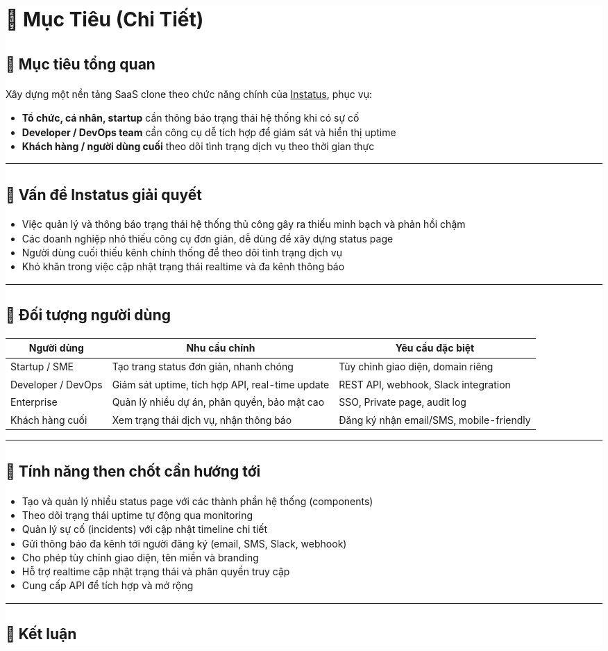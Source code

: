 # 🧠 Mục Tiêu (Chi Tiết)

## 🎯 Mục tiêu tổng quan

Xây dựng một nền tảng SaaS clone theo chức năng chính của [Instatus](https://instatus.com), phục vụ:

- **Tổ chức, cá nhân, startup** cần thông báo trạng thái hệ thống khi có sự cố
- **Developer / DevOps team** cần công cụ dễ tích hợp để giám sát và hiển thị uptime
- **Khách hàng / người dùng cuối** theo dõi tình trạng dịch vụ theo thời gian thực

---

## 📌 Vấn đề Instatus giải quyết

- Việc quản lý và thông báo trạng thái hệ thống thủ công gây ra thiếu minh bạch và phản hồi chậm
- Các doanh nghiệp nhỏ thiếu công cụ đơn giản, dễ dùng để xây dựng status page
- Người dùng cuối thiếu kênh chính thống để theo dõi tình trạng dịch vụ
- Khó khăn trong việc cập nhật trạng thái realtime và đa kênh thông báo

---

## 🎯 Đối tượng người dùng

| Người dùng          | Nhu cầu chính                                   | Yêu cầu đặc biệt                         |
|---------------------|------------------------------------------------|-----------------------------------------|
| Startup / SME       | Tạo trang status đơn giản, nhanh chóng          | Tùy chỉnh giao diện, domain riêng       |
| Developer / DevOps  | Giám sát uptime, tích hợp API, real-time update | REST API, webhook, Slack integration    |
| Enterprise          | Quản lý nhiều dự án, phân quyền, bảo mật cao   | SSO, Private page, audit log             |
| Khách hàng cuối     | Xem trạng thái dịch vụ, nhận thông báo         | Đăng ký nhận email/SMS, mobile-friendly |

---

## 🎯 Tính năng then chốt cần hướng tới

- Tạo và quản lý nhiều status page với các thành phần hệ thống (components)
- Theo dõi trạng thái uptime tự động qua monitoring
- Quản lý sự cố (incidents) với cập nhật timeline chi tiết
- Gửi thông báo đa kênh tới người đăng ký (email, SMS, Slack, webhook)
- Cho phép tùy chỉnh giao diện, tên miền và branding
- Hỗ trợ realtime cập nhật trạng thái và phân quyền truy cập
- Cung cấp API để tích hợp và mở rộng

---

## 📝 Kết luận
